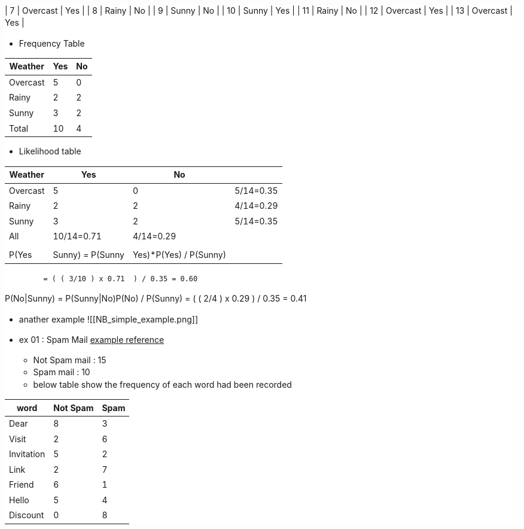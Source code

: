 | 7   | Overcast | Yes  |
| 8   | Rainy    | No   |
| 9   | Sunny    | No   |
| 10  | Sunny    | Yes  |
| 11  | Rainy    | No   |
| 12  | Overcast | Yes  |
| 13  | Overcast | Yes  |


- Frequency Table

| Weather  | Yes | No  |
| -------- | --- | --- |
| Overcast | 5   | 0   |
| Rainy    | 2   | 2   |
| Sunny    | 3   | 2   |
| Total    | 10  | 4   |

- Likelihood table 

| Weather  | Yes        | No        |           |
| -------- | ---------- | --------- | --------- |
| Overcast | 5          | 0         | 5/14=0.35 |
| Rainy    | 2          | 2         | 4/14=0.29 |
| Sunny    | 3          | 2         | 5/14=0.35 |
| All      | 10/14=0.71 | 4/14=0.29 |           |
|          |            |           |           |
P(Yes|Sunny) = P(Sunny|Yes)*P(Yes) / P(Sunny)
             = ( ( 3/10 ) x 0.71  ) / 0.35 = 0.60

P(No|Sunny) = P(Sunny|No)P(No) / P(Sunny)
             = ( ( 2/4 ) x 0.29  ) / 0.35 = 0.41

- anather example
![[NB_simple_example.png]]


- ex 01 : Spam Mail  [example reference](https://medium.com/analytics-vidhya/na%C3%AFve-bayes-algorithm-5bf31e9032a2)
	+ Not Spam mail : 15
	+ Spam mail : 10
	+ below table show the frequency of each word had been recorded

| word       | Not Spam | Spam |
| ---------- | -------- | ---- |
| Dear       | 8        | 3    |
| Visit      | 2        | 6    |
| Invitation | 5        | 2    |
| Link       | 2        | 7    |
| Friend     | 6        | 1    |
| Hello      | 5        | 4    |
| Discount   | 0        | 8    |